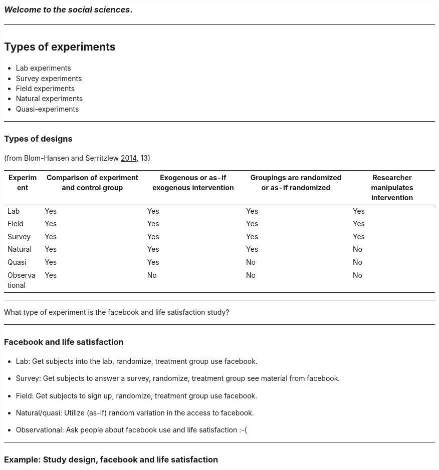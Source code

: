 ### _Welcome to the social sciences_.

---

## Types of experiments

- Lab experiments
- Survey experiments
- Field experiments
- Natural experiments
- Quasi-experiments

---

### Types of designs 

(from Blom-Hansen and Serritzlew [2014](http://politica.dk/fileadmin/politica/Dokumenter/politica_46_1/blom-hansen_og_serritzlew.pdf), 13)

| Experiment    | Comparison of experiment  and control group | Exogenous or as-if  exogenous intervention | Groupings are randomized  or as-if randomized | Researcher manipulates  intervention |
|---------------|---------------------------------------------|--------------------------------------------|-----------------------------------------------|--------------------------------------|
| Lab           | Yes                                         | Yes                                        | Yes                                           | Yes                                  |
| Field         | Yes                                         | Yes                                        | Yes                                           | Yes                                  |
| Survey        | Yes                                         | Yes                                        | Yes                                           | Yes                                  |
| Natural       | Yes                                         | Yes                                        | Yes                                           | No                                   |
| Quasi         | Yes                                         | Yes                                        | No                                            | No                                   |
| Observational | Yes                                         | No                                         | No                                            | No                                   |

---

What type of experiment is the facebook and life satisfaction study? 

---

### Facebook and life satisfaction

- Lab: Get subjects into the lab, randomize, treatment group use facebook.

- Survey: Get subjects to answer a survey, randomize, treatment group see material from facebook.

- Field: Get subjects to sign up, randomize, treatment group use facebook.

- Natural/quasi: Utilize (as-if) random variation in the access to facebook.

- Observational: Ask people about facebook use and life satisfaction :-(

---

### Example: Study design, facebook and life satisfaction
